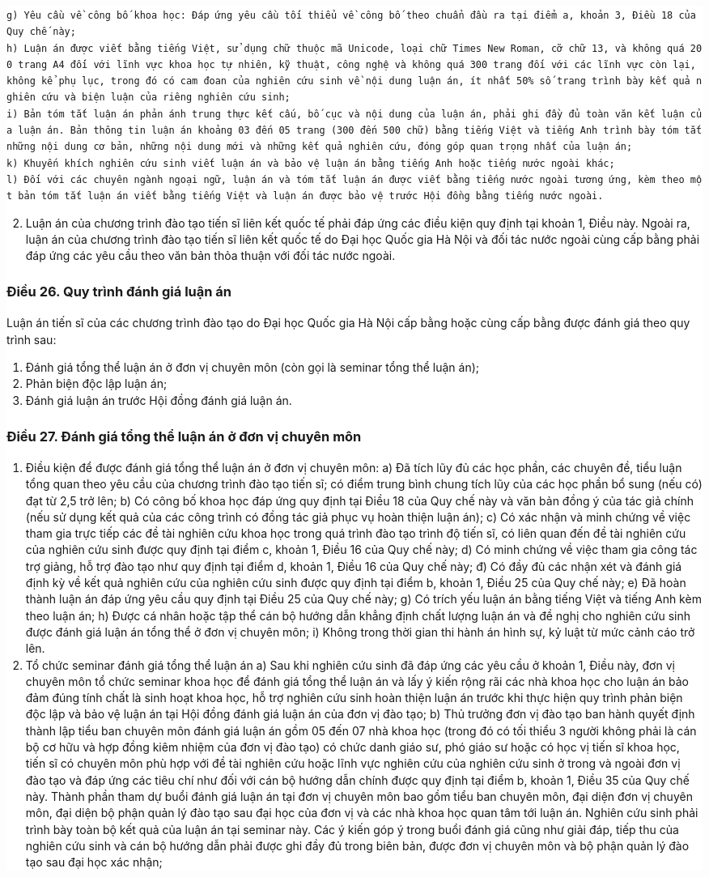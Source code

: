     g) Yêu cầu về công bố khoa học: Đáp ứng yêu cầu tối thiểu về công bố theo chuẩn đầu ra tại điểm a, khoản 3, Điều 18 của Quy chế này;
    h) Luận án được viết bằng tiếng Việt, sử dụng chữ thuộc mã Unicode, loại chữ Times New Roman, cỡ chữ 13, và không quá 200 trang A4 đối với lĩnh vực khoa học tự nhiên, kỹ thuật, công nghệ và không quá 300 trang đối với các lĩnh vực còn lại, không kể phụ lục, trong đó có cam đoan của nghiên cứu sinh về nội dung luận án, ít nhất 50% số trang trình bày kết quả nghiên cứu và biện luận của riêng nghiên cứu sinh;
    i) Bản tóm tắt luận án phản ánh trung thực kết cấu, bố cục và nội dung của luận án, phải ghi đầy đủ toàn văn kết luận của luận án. Bản thông tin luận án khoảng 03 đến 05 trang (300 đến 500 chữ) bằng tiếng Việt và tiếng Anh trình bày tóm tắt những nội dung cơ bản, những nội dung mới và những kết quả nghiên cứu, đóng góp quan trọng nhất của luận án;
    k) Khuyến khích nghiên cứu sinh viết luận án và bảo vệ luận án bằng tiếng Anh hoặc tiếng nước ngoài khác;
    l) Đối với các chuyên ngành ngoại ngữ, luận án và tóm tắt luận án được viết bằng tiếng nước ngoài tương ứng, kèm theo một bản tóm tắt luận án viết bằng tiếng Việt và luận án được bảo vệ trước Hội đồng bằng tiếng nước ngoài.
2. Luận án của chương trình đào tạo tiến sĩ liên kết quốc tế phải đáp ứng các điều kiện quy định tại khoản 1, Điều này. Ngoài ra, luận án của chương trình đào tạo tiến sĩ liên kết quốc tế do Đại học Quốc gia Hà Nội và đối tác nước ngoài cùng cấp bằng phải đáp ứng các yêu cầu theo văn bản thỏa thuận với đối tác nước ngoài.

### Điều 26. Quy trình đánh giá luận án
Luận án tiến sĩ của các chương trình đào tạo do Đại học Quốc gia Hà Nội cấp bằng hoặc cùng cấp bằng được đánh giá theo quy trình sau:
1. Đánh giá tổng thể luận án ở đơn vị chuyên môn (còn gọi là seminar tổng thể luận án);
2. Phản biện độc lập luận án;
3. Đánh giá luận án trước Hội đồng đánh giá luận án.

### Điều 27. Đánh giá tổng thể luận án ở đơn vị chuyên môn
1. Điều kiện để được đánh giá tổng thể luận án ở đơn vị chuyên môn:
    a) Đã tích lũy đủ các học phần, các chuyên đề, tiểu luận tổng quan theo yêu cầu của chương trình đào tạo tiến sĩ; có điểm trung bình chung tích lũy của các học phần bổ sung (nếu có) đạt từ 2,5 trở lên;
    b) Có công bố khoa học đáp ứng quy định tại Điều 18 của Quy chế này và văn bản đồng ý của tác giả chính (nếu sử dụng kết quả của các công trình có đồng tác giả phục vụ hoàn thiện luận án);
    c) Có xác nhận và minh chứng về việc tham gia trực tiếp các đề tài nghiên cứu khoa học trong quá trình đào tạo trình độ tiến sĩ, có liên quan đến đề tài nghiên cứu của nghiên cứu sinh được quy định tại điểm c, khoản 1, Điều 16 của Quy chế này;
    d) Có minh chứng về việc tham gia công tác trợ giảng, hỗ trợ đào tạo như quy định tại điểm d, khoản 1, Điều 16 của Quy chế này;
    đ) Có đầy đủ các nhận xét và đánh giá định kỳ về kết quả nghiên cứu của nghiên cứu sinh được quy định tại điểm b, khoản 1, Điều 25 của Quy chế này;
    e) Đã hoàn thành luận án đáp ứng yêu cầu quy định tại Điều 25 của Quy chế này;
    g) Có trích yếu luận án bằng tiếng Việt và tiếng Anh kèm theo luận án;
    h) Được cá nhân hoặc tập thể cán bộ hướng dẫn khẳng định chất lượng luận án và đề nghị cho nghiên cứu sinh được đánh giá luận án tổng thể ở đơn vị chuyên môn;
    i) Không trong thời gian thi hành án hình sự, kỷ luật từ mức cảnh cáo trở lên.
2. Tổ chức seminar đánh giá tổng thể luận án
    a) Sau khi nghiên cứu sinh đã đáp ứng các yêu cầu ở khoản 1, Điều này, đơn vị chuyên môn tổ chức seminar khoa học để đánh giá tổng thể luận án và lấy ý kiến rộng rãi các nhà khoa học cho luận án bảo đảm đúng tính chất là sinh hoạt khoa học, hỗ trợ nghiên cứu sinh hoàn thiện luận án trước khi thực hiện quy trình phản biện độc lập và bảo vệ luận án tại Hội đồng đánh giá luận án của đơn vị đào tạo;
    b) Thủ trưởng đơn vị đào tạo ban hành quyết định thành lập tiểu ban chuyên môn đánh giá luận án gồm 05 đến 07 nhà khoa học (trong đó có tối thiểu 3 người không phải là cán bộ cơ hữu và hợp đồng kiêm nhiệm của đơn vị đào tạo) có chức danh giáo sư, phó giáo sư hoặc có học vị tiến sĩ khoa học, tiến sĩ có chuyên môn phù hợp với đề tài nghiên cứu hoặc lĩnh vực nghiên cứu của nghiên cứu sinh ở trong và ngoài đơn vị đào tạo và đáp ứng các tiêu chí như đối với cán bộ hướng dẫn chính được quy định tại điểm b, khoản 1, Điều 35 của Quy chế này. Thành phần tham dự buổi đánh giá luận án tại đơn vị chuyên môn bao gồm tiểu ban chuyên môn, đại diện đơn vị chuyên môn, đại diện bộ phận quản lý đào tạo sau đại học của đơn vị và các nhà khoa học quan tâm tới luận án. Nghiên cứu sinh phải trình bày toàn bộ kết quả của luận án tại seminar này. Các ý kiến góp ý trong buổi đánh giá cũng như giải đáp, tiếp thu của nghiên cứu sinh và cán bộ hướng dẫn phải được ghi đầy đủ trong biên bản, được đơn vị chuyên môn và bộ phận quản lý đào tạo sau đại học xác nhận;
